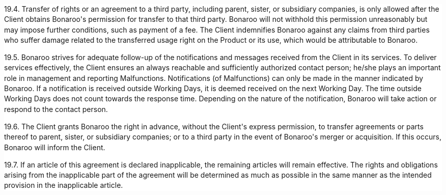 19.4. Transfer of rights or an agreement to a third party, including parent, sister, or subsidiary companies, is only allowed after the Client obtains Bonaroo's permission for transfer to that third party. Bonaroo will not withhold this permission unreasonably but may impose further conditions, such as payment of a fee. The Client indemnifies Bonaroo against any claims from third parties who suffer damage related to the transferred usage right on the Product or its use, which would be attributable to Bonaroo.

19.5. Bonaroo strives for adequate follow-up of the notifications and messages received from the Client in its services. To deliver services effectively, the Client ensures an always reachable and sufficiently authorized contact person; he/she plays an important role in management and reporting Malfunctions. Notifications (of Malfunctions) can only be made in the manner indicated by Bonaroo. If a notification is received outside Working Days, it is deemed received on the next Working Day. The time outside Working Days does not count towards the response time. Depending on the nature of the notification, Bonaroo will take action or respond to the contact person.

19.6. The Client grants Bonaroo the right in advance, without the Client's express permission, to transfer agreements or parts thereof to parent, sister, or subsidiary companies; or to a third party in the event of Bonaroo's merger or acquisition. If this occurs, Bonaroo will inform the Client.

19.7. If an article of this agreement is declared inapplicable, the remaining articles will remain effective. The rights and obligations arising from the inapplicable part of the agreement will be determined as much as possible in the same manner as the intended provision in the inapplicable article.
